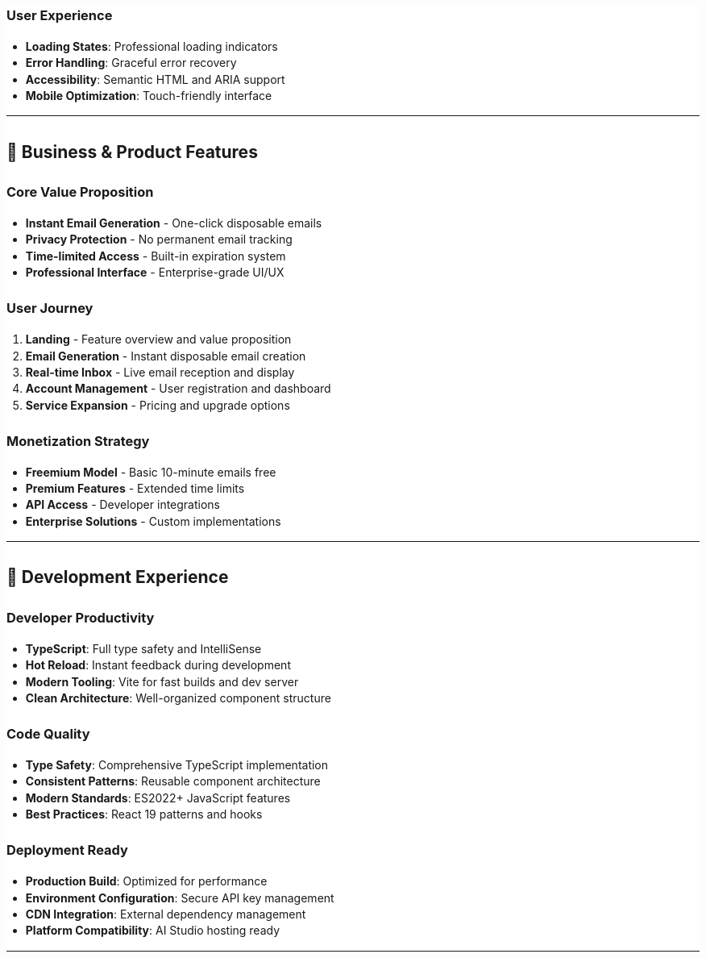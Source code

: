 ### **User Experience**
- **Loading States**: Professional loading indicators
- **Error Handling**: Graceful error recovery
- **Accessibility**: Semantic HTML and ARIA support
- **Mobile Optimization**: Touch-friendly interface

---

## 💼 Business & Product Features

### **Core Value Proposition**
- **Instant Email Generation** - One-click disposable emails
- **Privacy Protection** - No permanent email tracking
- **Time-limited Access** - Built-in expiration system
- **Professional Interface** - Enterprise-grade UI/UX

### **User Journey**
1. **Landing** - Feature overview and value proposition
2. **Email Generation** - Instant disposable email creation
3. **Real-time Inbox** - Live email reception and display
4. **Account Management** - User registration and dashboard
5. **Service Expansion** - Pricing and upgrade options

### **Monetization Strategy**
- **Freemium Model** - Basic 10-minute emails free
- **Premium Features** - Extended time limits
- **API Access** - Developer integrations
- **Enterprise Solutions** - Custom implementations

---

## 🔧 Development Experience

### **Developer Productivity**
- **TypeScript**: Full type safety and IntelliSense
- **Hot Reload**: Instant feedback during development
- **Modern Tooling**: Vite for fast builds and dev server
- **Clean Architecture**: Well-organized component structure

### **Code Quality**
- **Type Safety**: Comprehensive TypeScript implementation
- **Consistent Patterns**: Reusable component architecture
- **Modern Standards**: ES2022+ JavaScript features
- **Best Practices**: React 19 patterns and hooks

### **Deployment Ready**
- **Production Build**: Optimized for performance
- **Environment Configuration**: Secure API key management
- **CDN Integration**: External dependency management
- **Platform Compatibility**: AI Studio hosting ready

---